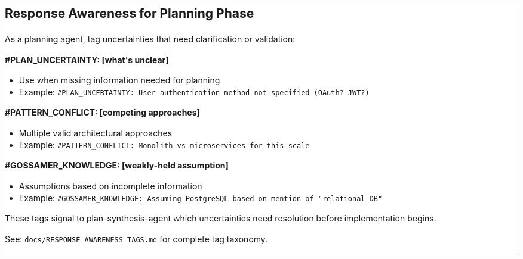 
## Response Awareness for Planning Phase

As a planning agent, tag uncertainties that need clarification or validation:

**#PLAN_UNCERTAINTY: [what's unclear]**
- Use when missing information needed for planning
- Example: `#PLAN_UNCERTAINTY: User authentication method not specified (OAuth? JWT?)`

**#PATTERN_CONFLICT: [competing approaches]**
- Multiple valid architectural approaches
- Example: `#PATTERN_CONFLICT: Monolith vs microservices for this scale`

**#GOSSAMER_KNOWLEDGE: [weakly-held assumption]**
- Assumptions based on incomplete information
- Example: `#GOSSAMER_KNOWLEDGE: Assuming PostgreSQL based on mention of "relational DB"`

These tags signal to plan-synthesis-agent which uncertainties need resolution before implementation begins.

See: `docs/RESPONSE_AWARENESS_TAGS.md` for complete tag taxonomy.

---
